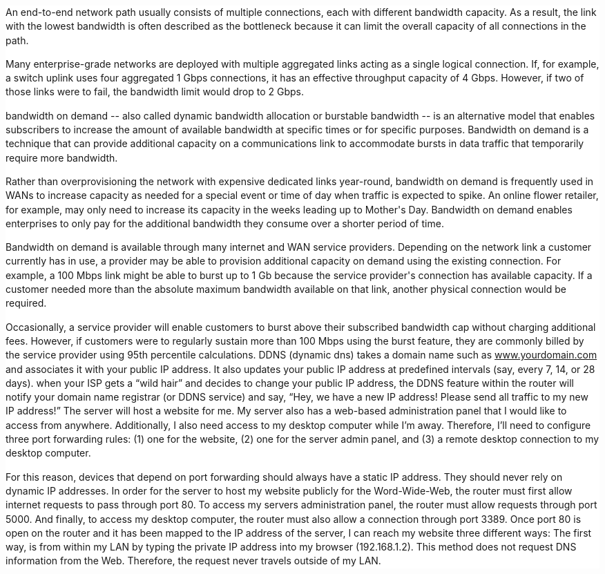 An end-to-end network path usually consists of multiple connections, each with different bandwidth capacity. As a result, the link with the lowest bandwidth is often described as the bottleneck because it can limit the overall capacity of all connections in the path.

Many enterprise-grade networks are deployed with multiple aggregated links acting as a single logical connection. If, for example, a switch uplink uses four aggregated 1 Gbps connections, it has an effective throughput capacity of 4 Gbps. However, if two of those links were to fail, the bandwidth limit would drop to 2 Gbps.

bandwidth on demand -- also called dynamic bandwidth allocation or burstable bandwidth -- is an alternative model that enables subscribers to increase the amount of available bandwidth at specific times or for specific purposes. Bandwidth on demand is a technique that can provide additional capacity on a communications link to accommodate bursts in data traffic that temporarily require more bandwidth.

Rather than overprovisioning the network with expensive dedicated links year-round, bandwidth on demand is frequently used in WANs to increase capacity as needed for a special event or time of day when traffic is expected to spike. An online flower retailer, for example, may only need to increase its capacity in the weeks leading up to Mother's Day. Bandwidth on demand enables enterprises to only pay for the additional bandwidth they consume over a shorter period of time.

Bandwidth on demand is available through many internet and WAN service providers. Depending on the network link a customer currently has in use, a provider may be able to provision additional capacity on demand using the existing connection. For example, a 100 Mbps link might be able to burst up to 1 Gb because the service provider's connection has available capacity. If a customer needed more than the absolute maximum bandwidth available on that link, another physical connection would be required.

Occasionally, a service provider will enable customers to burst above their subscribed bandwidth cap without charging additional fees. However, if customers were to regularly sustain more than 100 Mbps using the burst feature, they are commonly billed by the service provider using 95th percentile calculations.
DDNS (dynamic dns) takes a domain name such as www.yourdomain.com and associates it with your public IP address. It also updates your public IP address at predefined intervals (say, every 7, 14, or 28 days). when your ISP gets a “wild hair” and decides to change your public IP address, the DDNS feature within the router will notify your domain name registrar (or DDNS service) and say, “Hey, we have a new IP address! Please send all traffic to my new IP address!”
The server will host a website for me. My server also has a web-based administration panel that I would like to access from anywhere. Additionally, I also need access to my desktop computer while I’m away. Therefore, I’ll need to configure three port forwarding rules: (1) one for the website, (2) one for the server admin panel, and (3) a remote desktop connection to my desktop computer.

For this reason, devices that depend on port forwarding should always have a static IP address. They should never rely on dynamic IP addresses.
In order for the server to host my website publicly for the Word-Wide-Web, the router must first allow internet requests to pass through port 80. To access my servers administration panel, the router must allow requests through port 5000. And finally, to access my desktop computer, the router must also allow a connection through port 3389.
Once port 80 is open on the router and it has been mapped to the IP address of the server, I can reach my website three different ways:
The first way, is from within my LAN by typing the private IP address into my browser (192.168.1.2). This method does not request DNS information from the Web. Therefore, the request never travels outside of my LAN.
